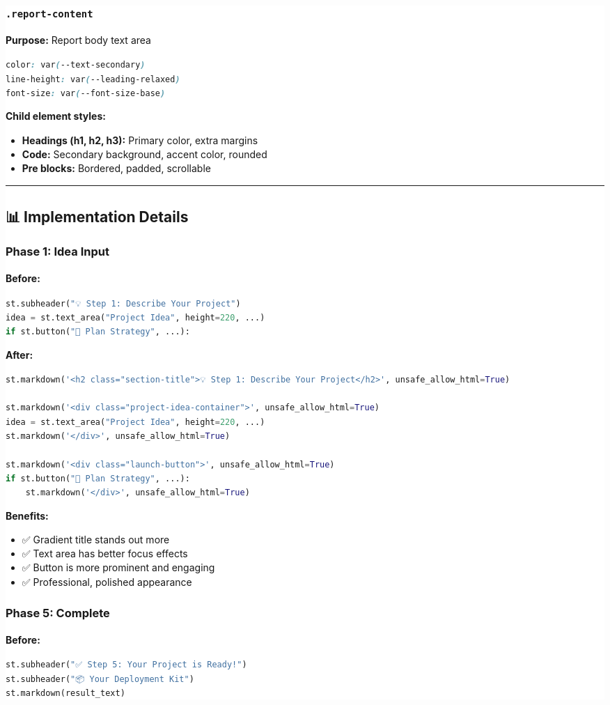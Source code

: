### `.report-content`
**Purpose:** Report body text area

```css
color: var(--text-secondary)
line-height: var(--leading-relaxed)
font-size: var(--font-size-base)
```

**Child element styles:**
- **Headings (h1, h2, h3):** Primary color, extra margins
- **Code:** Secondary background, accent color, rounded
- **Pre blocks:** Bordered, padded, scrollable

---

## 📊 Implementation Details

### Phase 1: Idea Input

**Before:**
```python
st.subheader("💡 Step 1: Describe Your Project")
idea = st.text_area("Project Idea", height=220, ...)
if st.button("🎯 Plan Strategy", ...):
```

**After:**
```python
st.markdown('<h2 class="section-title">💡 Step 1: Describe Your Project</h2>', unsafe_allow_html=True)

st.markdown('<div class="project-idea-container">', unsafe_allow_html=True)
idea = st.text_area("Project Idea", height=220, ...)
st.markdown('</div>', unsafe_allow_html=True)

st.markdown('<div class="launch-button">', unsafe_allow_html=True)
if st.button("🎯 Plan Strategy", ...):
    st.markdown('</div>', unsafe_allow_html=True)
```

**Benefits:**
- ✅ Gradient title stands out more
- ✅ Text area has better focus effects
- ✅ Button is more prominent and engaging
- ✅ Professional, polished appearance

### Phase 5: Complete

**Before:**
```python
st.subheader("✅ Step 5: Your Project is Ready!")
st.subheader("📦 Your Deployment Kit")
st.markdown(result_text)
```
